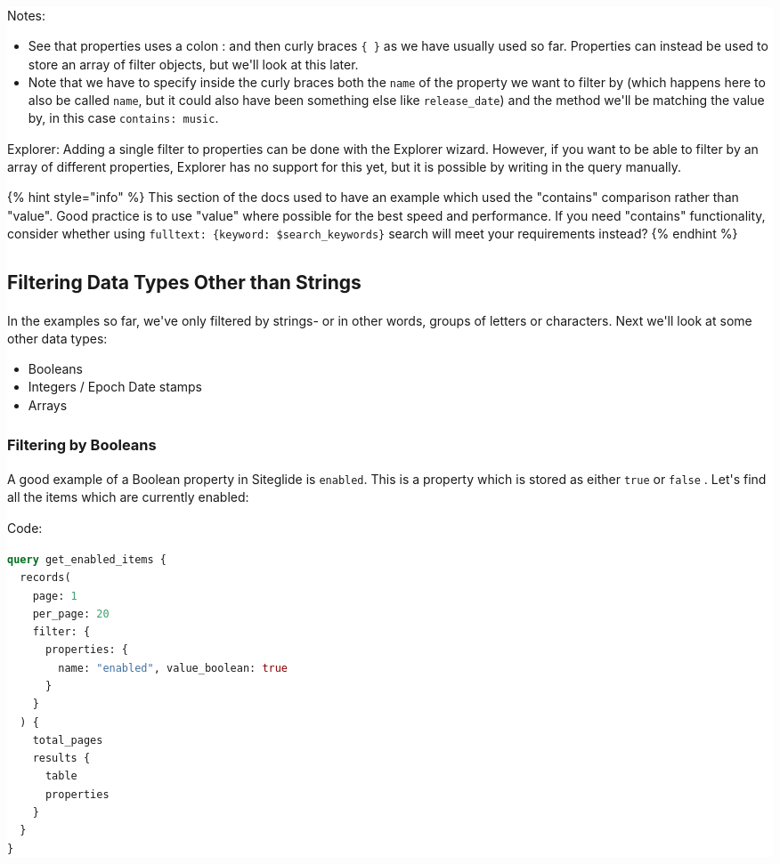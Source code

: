 Notes:

* See that properties uses a colon : and then curly braces `{ }` as we have usually used so far. Properties can instead be used to store an array of filter objects, but we'll look at this later.
* Note that we have to specify inside the curly braces both the `name` of the property we want to filter by (which happens here to also be called `name`, but it could also have been something else like `release_date`) and the method we'll be matching the value by, in this case `contains: music`.

Explorer: Adding a single filter to properties can be done with the Explorer wizard. However, if you want to be able to filter by an array of different properties, Explorer has no support for this yet, but it is possible by writing in the query manually.

{% hint style="info" %}
This section of the docs used to have an example which used the "contains" comparison rather than "value". Good practice is to use "value" where possible for the best speed and performance. If you need "contains" functionality, consider whether using `fulltext: {keyword: $search_keywords}` search will meet your requirements instead?
{% endhint %}

## Filtering Data Types Other than Strings

In the examples so far, we've only filtered by strings- or in other words, groups of letters or characters. Next we'll look at some other data types:

* Booleans
* Integers / Epoch Date stamps
* Arrays

### Filtering by Booleans

A good example of a Boolean property in Siteglide is `enabled`. This is a property which is stored as either `true` or `false` . Let's find all the items which are currently enabled:

Code:

```graphql
query get_enabled_items {
  records(
    page: 1
    per_page: 20
    filter: {
      properties: {
        name: "enabled", value_boolean: true
      }
    }
  ) {
    total_pages
    results {
      table
      properties
    }
  }
}
```
